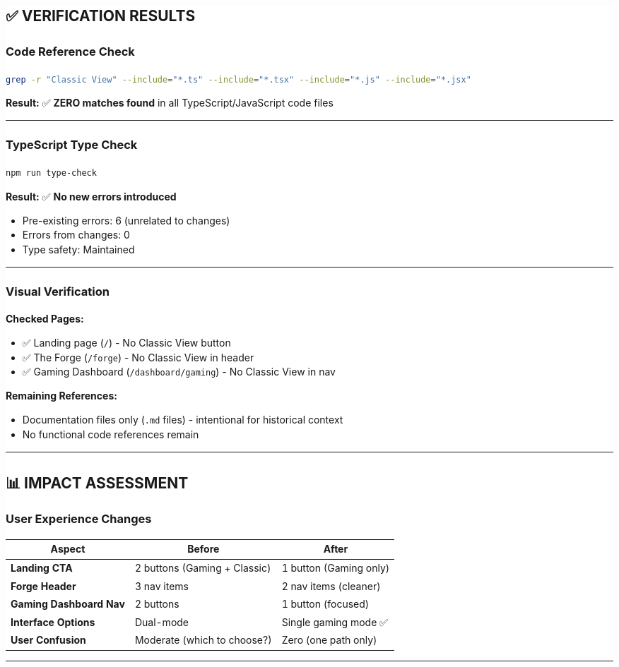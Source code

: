 
## ✅ VERIFICATION RESULTS

### Code Reference Check
```bash
grep -r "Classic View" --include="*.ts" --include="*.tsx" --include="*.js" --include="*.jsx"
```

**Result:** ✅ **ZERO matches found** in all TypeScript/JavaScript code files

---

### TypeScript Type Check
```bash
npm run type-check
```

**Result:** ✅ **No new errors introduced**
- Pre-existing errors: 6 (unrelated to changes)
- Errors from changes: 0
- Type safety: Maintained

---

### Visual Verification
**Checked Pages:**
- ✅ Landing page (`/`) - No Classic View button
- ✅ The Forge (`/forge`) - No Classic View in header
- ✅ Gaming Dashboard (`/dashboard/gaming`) - No Classic View in nav

**Remaining References:**
- Documentation files only (`.md` files) - intentional for historical context
- No functional code references remain

---

## 📊 IMPACT ASSESSMENT

### User Experience Changes

| Aspect | Before | After |
|--------|--------|-------|
| **Landing CTA** | 2 buttons (Gaming + Classic) | 1 button (Gaming only) |
| **Forge Header** | 3 nav items | 2 nav items (cleaner) |
| **Gaming Dashboard Nav** | 2 buttons | 1 button (focused) |
| **Interface Options** | Dual-mode | Single gaming mode ✅ |
| **User Confusion** | Moderate (which to choose?) | Zero (one path only) |

---
